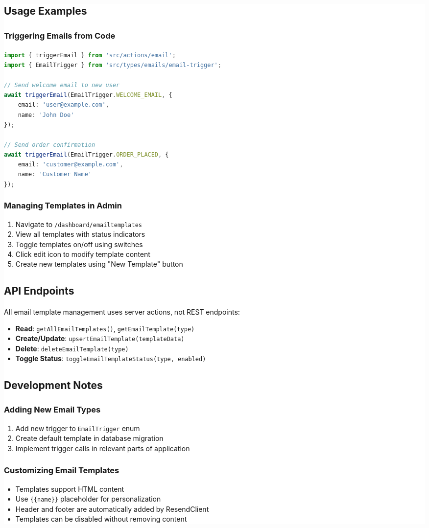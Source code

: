 ## Usage Examples

### Triggering Emails from Code
```typescript
import { triggerEmail } from 'src/actions/email';
import { EmailTrigger } from 'src/types/emails/email-trigger';

// Send welcome email to new user
await triggerEmail(EmailTrigger.WELCOME_EMAIL, {
    email: 'user@example.com',
    name: 'John Doe'
});

// Send order confirmation
await triggerEmail(EmailTrigger.ORDER_PLACED, {
    email: 'customer@example.com',
    name: 'Customer Name'
});
```

### Managing Templates in Admin
1. Navigate to `/dashboard/emailtemplates`
2. View all templates with status indicators
3. Toggle templates on/off using switches
4. Click edit icon to modify template content
5. Create new templates using "New Template" button

## API Endpoints

All email template management uses server actions, not REST endpoints:

- **Read**: `getAllEmailTemplates()`, `getEmailTemplate(type)`
- **Create/Update**: `upsertEmailTemplate(templateData)`
- **Delete**: `deleteEmailTemplate(type)`
- **Toggle Status**: `toggleEmailTemplateStatus(type, enabled)`

## Development Notes

### Adding New Email Types
1. Add new trigger to `EmailTrigger` enum
2. Create default template in database migration
3. Implement trigger calls in relevant parts of application

### Customizing Email Templates
- Templates support HTML content
- Use `{{name}}` placeholder for personalization
- Header and footer are automatically added by ResendClient
- Templates can be disabled without removing content
